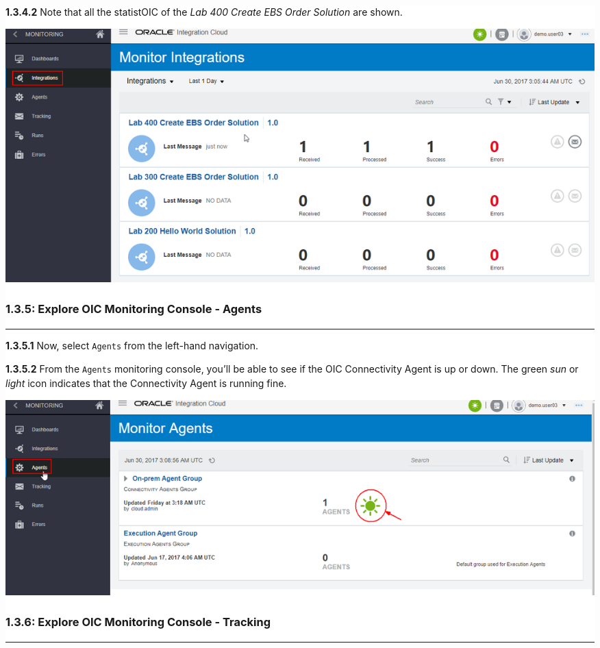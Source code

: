 **1.3.4.2** Note that all the statistOIC of the _Lab 400 Create EBS Order Solution_ are shown.

![](images/100/image023.png)

### **1.3.5:**	Explore OIC Monitoring Console - Agents

---

**1.3.5.1** Now, select `Agents` from the left-hand navigation.

**1.3.5.2** From the `Agents` monitoring console, you’ll be able to see if the OIC Connectivity Agent is up or down.  The green *sun* or *light* icon indicates that the Connectivity Agent is running fine.

![](images/100/image029.png)

### **1.3.6:**	Explore OIC Monitoring Console - Tracking

---
